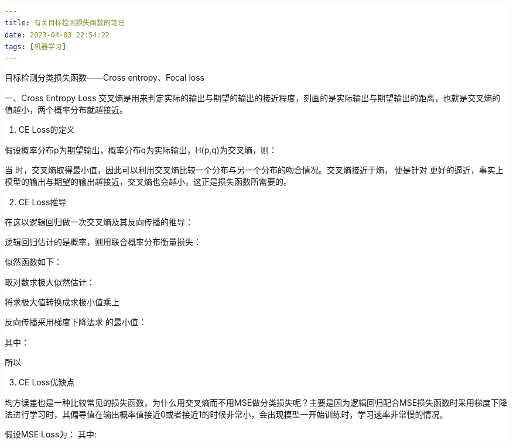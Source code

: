 ```yaml
---
title: 有关目标检测损失函数的笔记
date: 2023-04-03 22:54:22
tags: [机器学习]
---
```


目标检测分类损失函数——Cross entropy、Focal loss

一、Cross Entropy Loss
交叉熵是用来判定实际的输出与期望的输出的接近程度，刻画的是实际输出与期望输出的距离，也就是交叉熵的值越小，两个概率分布就越接近。

1. CE Loss的定义

假设概率分布p为期望输出，概率分布q为实际输出，H(p,q)为交叉熵，则：


当 
 时，交叉熵取得最小值，因此可以利用交叉熵比较一个分布与另一个分布的吻合情况。交叉熵接近于熵， 
 便是针对 
 更好的逼近，事实上模型的输出与期望的输出越接近，交叉熵也会越小，这正是损失函数所需要的。

2. CE Loss推导

在这以逻辑回归做一次交叉熵及其反向传播的推导：






逻辑回归估计的是概率，则用联合概率分布衡量损失：


似然函数如下：


取对数求极大似然估计：


将求极大值转换成求极小值乘上 


反向传播采用梯度下降法求 
 的最小值：


其中：






所以 

3. CE Loss优缺点

均方误差也是一种比较常见的损失函数，为什么用交叉熵而不用MSE做分类损失呢？主要是因为逻辑回归配合MSE损失函数时采用梯度下降法进行学习时，其偏导值在输出概率值接近0或者接近1的时候非常小，会出现模型一开始训练时，学习速率非常慢的情况。

假设MSE Loss为：
 其中:



